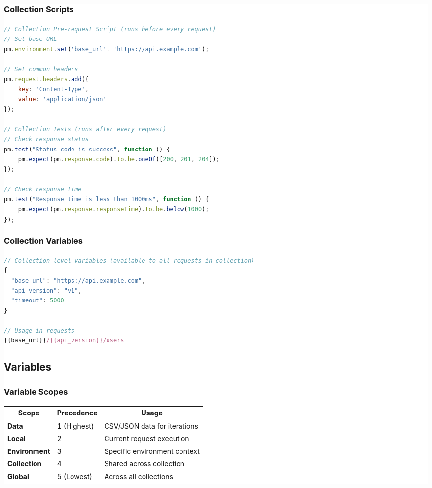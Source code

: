 ### Collection Scripts
```javascript
// Collection Pre-request Script (runs before every request)
// Set base URL
pm.environment.set('base_url', 'https://api.example.com');

// Set common headers
pm.request.headers.add({
    key: 'Content-Type',
    value: 'application/json'
});

// Collection Tests (runs after every request)
// Check response status
pm.test("Status code is success", function () {
    pm.expect(pm.response.code).to.be.oneOf([200, 201, 204]);
});

// Check response time
pm.test("Response time is less than 1000ms", function () {
    pm.expect(pm.response.responseTime).to.be.below(1000);
});
```

### Collection Variables
```javascript
// Collection-level variables (available to all requests in collection)
{
  "base_url": "https://api.example.com",
  "api_version": "v1",
  "timeout": 5000
}

// Usage in requests
{{base_url}}/{{api_version}}/users
```

## Variables

### Variable Scopes
| Scope | Precedence | Usage |
|-------|------------|--------|
| **Data** | 1 (Highest) | CSV/JSON data for iterations |
| **Local** | 2 | Current request execution |
| **Environment** | 3 | Specific environment context |
| **Collection** | 4 | Shared across collection |
| **Global** | 5 (Lowest) | Across all collections |
